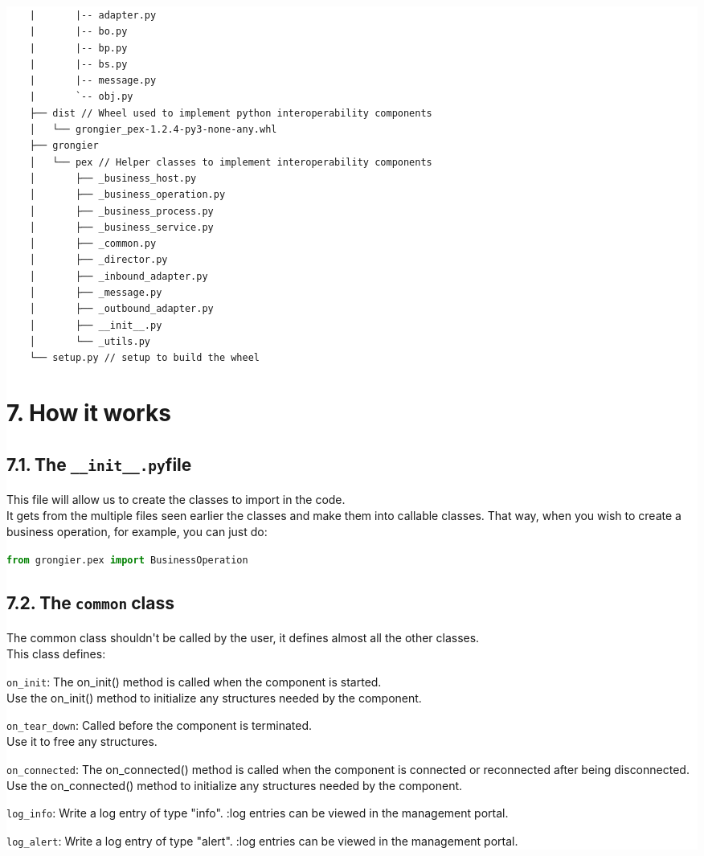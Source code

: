 ```
    |       |-- adapter.py
    |       |-- bo.py
    |       |-- bp.py
    |       |-- bs.py
    |       |-- message.py
    |       `-- obj.py
    ├── dist // Wheel used to implement python interoperability components
    │   └── grongier_pex-1.2.4-py3-none-any.whl
    ├── grongier
    │   └── pex // Helper classes to implement interoperability components
    │       ├── _business_host.py
    │       ├── _business_operation.py
    │       ├── _business_process.py
    │       ├── _business_service.py
    │       ├── _common.py
    │       ├── _director.py
    │       ├── _inbound_adapter.py
    │       ├── _message.py
    │       ├── _outbound_adapter.py
    │       ├── __init__.py
    │       └── _utils.py
    └── setup.py // setup to build the wheel
```
# 7. How it works

## 7.1. The `__init__.py`file
This file will allow us to create the classes to import in the code.<br>
It gets from the multiple files seen earlier the classes and make them into callable classes.
That way, when you wish to create a business operation, for example, you can just do:
```python
from grongier.pex import BusinessOperation
```

## 7.2. The `common` class
The common class shouldn't be called by the user, it defines almost all the other classes.<br>
This class defines:

`on_init`: The on_init() method is called when the component is started.<br> Use the on_init() method to initialize any structures needed by the component.

`on_tear_down`: Called before the component is terminated.<br> Use it to free any structures.

`on_connected`: The on_connected() method is called when the component is connected or reconnected after being disconnected.<br>Use the on_connected() method to initialize any structures needed by the component.

`log_info`: Write a log entry of type "info". :log entries can be viewed in the management portal.

`log_alert`: Write a log entry of type "alert". :log entries can be viewed in the management portal.
